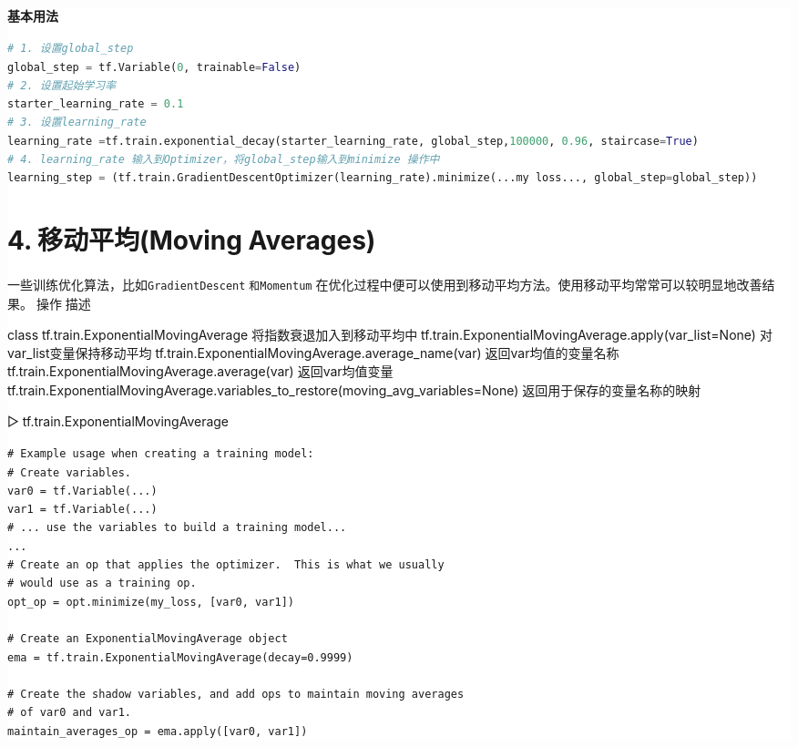 **基本用法**
```python
# 1. 设置global_step
global_step = tf.Variable(0, trainable=False)
# 2. 设置起始学习率
starter_learning_rate = 0.1
# 3. 设置learning_rate
learning_rate =tf.train.exponential_decay(starter_learning_rate, global_step,100000, 0.96, staircase=True)
# 4. learning_rate 输入到Optimizer，将global_step输入到minimize 操作中
learning_step = (tf.train.GradientDescentOptimizer(learning_rate).minimize(...my loss..., global_step=global_step))
```

# 4. 移动平均(Moving Averages)

一些训练优化算法，比如`GradientDescent` `和Momentum` 在优化过程中便可以使用到移动平均方法。使用移动平均常常可以较明显地改善结果。
操作 	描述

class tf.train.ExponentialMovingAverage 	将指数衰退加入到移动平均中
tf.train.ExponentialMovingAverage.apply(var_list=None) 	对var_list变量保持移动平均
tf.train.ExponentialMovingAverage.average_name(var) 	返回var均值的变量名称
tf.train.ExponentialMovingAverage.average(var) 	返回var均值变量
tf.train.ExponentialMovingAverage.variables_to_restore(moving_avg_variables=None) 	返回用于保存的变量名称的映射

▷ tf.train.ExponentialMovingAverage

    # Example usage when creating a training model:
    # Create variables.
    var0 = tf.Variable(...)
    var1 = tf.Variable(...)
    # ... use the variables to build a training model...
    ...
    # Create an op that applies the optimizer.  This is what we usually
    # would use as a training op.
    opt_op = opt.minimize(my_loss, [var0, var1])
     
    # Create an ExponentialMovingAverage object
    ema = tf.train.ExponentialMovingAverage(decay=0.9999)
     
    # Create the shadow variables, and add ops to maintain moving averages
    # of var0 and var1.
    maintain_averages_op = ema.apply([var0, var1])
     